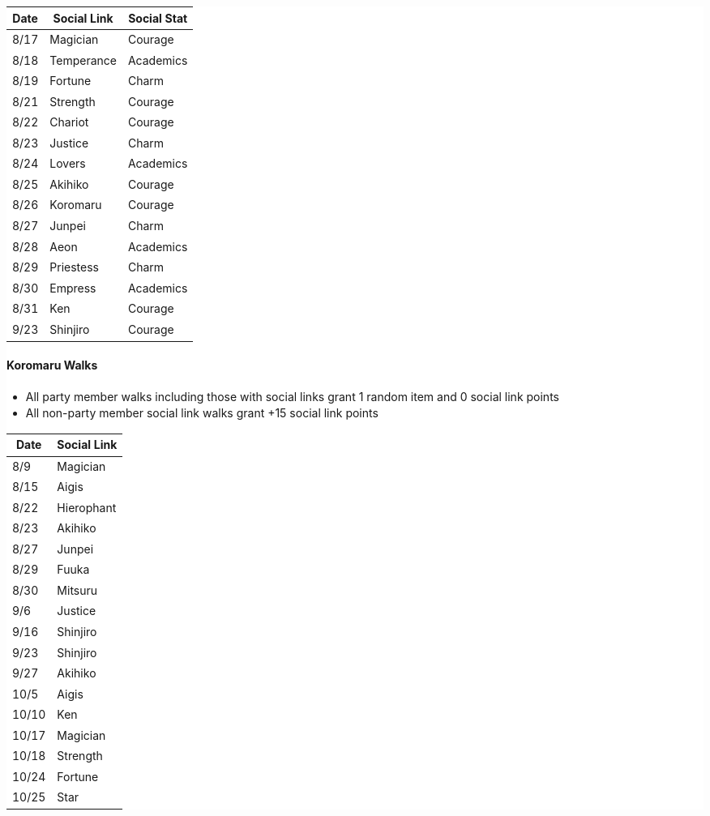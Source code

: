 | Date | Social Link | Social Stat |
| --- | --- | --- |
| 8/17 | Magician | Courage |
| 8/18 | Temperance | Academics |
| 8/19 | Fortune | Charm |
| 8/21 | Strength | Courage |
| 8/22 | Chariot | Courage |
| 8/23 | Justice | Charm |
| 8/24 | Lovers | Academics |
| 8/25 | Akihiko | Courage |
| 8/26 | Koromaru | Courage |
| 8/27 | Junpei | Charm |
| 8/28 | Aeon | Academics |
| 8/29 | Priestess | Charm |
| 8/30 | Empress | Academics |
| 8/31 | Ken | Courage |
| 9/23 | Shinjiro | Courage |

#### Koromaru Walks
* All party member walks including those with social links grant 1 random item and 0 social link points
* All non-party member social link walks grant +15 social link points

| Date | Social Link |
| --- | --- |
| 8/9 | Magician |
| 8/15 | Aigis |
| 8/22 | Hierophant |
| 8/23 | Akihiko |
| 8/27 | Junpei |
| 8/29 | Fuuka |
| 8/30 | Mitsuru |
| 9/6 | Justice |
| 9/16 | Shinjiro |
| 9/23 | Shinjiro |
| 9/27 | Akihiko |
| 10/5 | Aigis |
| 10/10 | Ken |
| 10/17 | Magician |
| 10/18 | Strength |
| 10/24 | Fortune |
| 10/25 | Star |